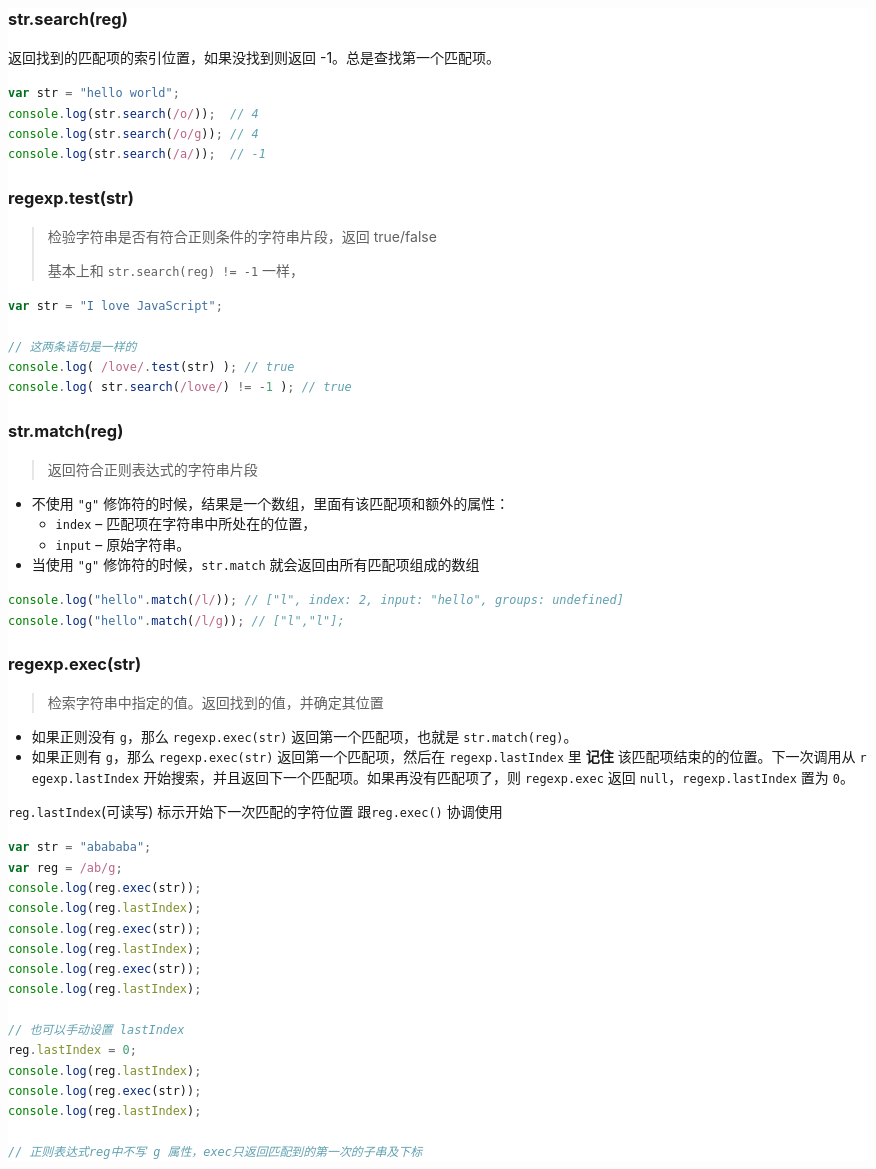 ### str.search(reg)

返回找到的匹配项的索引位置，如果没找到则返回 -1。总是查找第一个匹配项。

```js
var str = "hello world";
console.log(str.search(/o/));  // 4
console.log(str.search(/o/g)); // 4
console.log(str.search(/a/));  // -1
```

### regexp.test(str)

> 检验字符串是否有符合正则条件的字符串片段，返回 true/false
>
> 基本上和 `str.search(reg) != -1` 一样，

```js
var str = "I love JavaScript";

// 这两条语句是一样的
console.log( /love/.test(str) ); // true
console.log( str.search(/love/) != -1 ); // true
```

### str.match(reg)

> 返回符合正则表达式的字符串片段

- 不使用 `"g"` 修饰符的时候，结果是一个数组，里面有该匹配项和额外的属性：
  - `index` – 匹配项在字符串中所处在的位置，
  - `input` – 原始字符串。
- 当使用 `"g"` 修饰符的时候，`str.match` 就会返回由所有匹配项组成的数组

```js
console.log("hello".match(/l/)); // ["l", index: 2, input: "hello", groups: undefined]
console.log("hello".match(/l/g)); // ["l","l"];
```

### regexp.exec(str)

> 检索字符串中指定的值。返回找到的值，并确定其位置

- 如果正则没有 `g`，那么 `regexp.exec(str)` 返回第一个匹配项，也就是 `str.match(reg)`。
- 如果正则有 `g`，那么 `regexp.exec(str)` 返回第一个匹配项，然后在 `regexp.lastIndex` 里 **记住** 该匹配项结束的的位置。下一次调用从 `regexp.lastIndex` 开始搜索，并且返回下一个匹配项。如果再没有匹配项了，则 `regexp.exec` 返回 `null`，`regexp.lastIndex` 置为 `0`。

`reg.lastIndex`(可读写) 标示开始下一次匹配的字符位置 跟`reg.exec()` 协调使用

```js
var str = "abababa";
var reg = /ab/g;
console.log(reg.exec(str));
console.log(reg.lastIndex);
console.log(reg.exec(str));
console.log(reg.lastIndex);
console.log(reg.exec(str));
console.log(reg.lastIndex);

// 也可以手动设置 lastIndex
reg.lastIndex = 0;
console.log(reg.lastIndex);
console.log(reg.exec(str));
console.log(reg.lastIndex);

// 正则表达式reg中不写 g 属性，exec只返回匹配到的第一次的子串及下标
```

